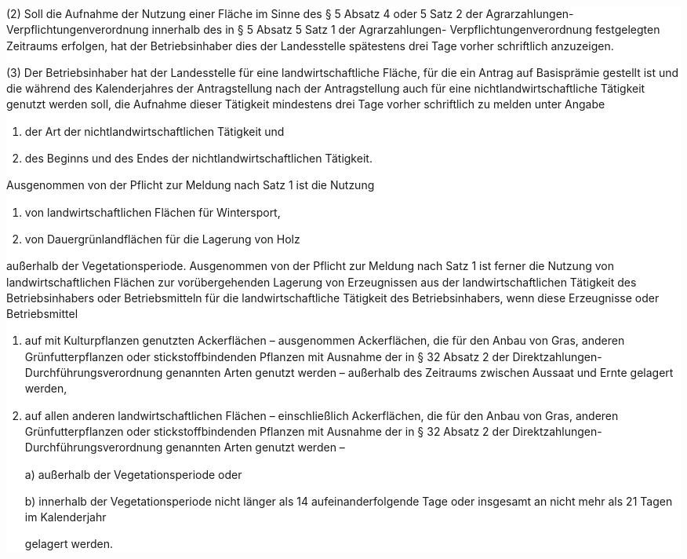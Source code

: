 (2) Soll die Aufnahme der Nutzung einer Fläche im Sinne des § 5 Absatz
4 oder 5 Satz 2 der Agrarzahlungen-Verpflichtungenverordnung innerhalb
des in § 5 Absatz 5 Satz 1 der Agrarzahlungen-
Verpflichtungenverordnung festgelegten Zeitraums erfolgen, hat der
Betriebsinhaber dies der Landesstelle spätestens drei Tage vorher
schriftlich anzuzeigen.

(3) Der Betriebsinhaber hat der Landesstelle für eine
landwirtschaftliche Fläche, für die ein Antrag auf Basisprämie
gestellt ist und die während des Kalenderjahres der Antragstellung
nach der Antragstellung auch für eine nichtlandwirtschaftliche
Tätigkeit genutzt werden soll, die Aufnahme dieser Tätigkeit
mindestens drei Tage vorher schriftlich zu melden unter Angabe

1.  der Art der nichtlandwirtschaftlichen Tätigkeit und


2.  des Beginns und des Endes der nichtlandwirtschaftlichen Tätigkeit.



Ausgenommen von der Pflicht zur Meldung nach Satz 1 ist die Nutzung

1.  von landwirtschaftlichen Flächen für Wintersport,


2.  von Dauergrünlandflächen für die Lagerung von Holz



außerhalb der Vegetationsperiode. Ausgenommen von der Pflicht zur
Meldung nach Satz 1 ist ferner die Nutzung von landwirtschaftlichen
Flächen zur vorübergehenden Lagerung von Erzeugnissen aus der
landwirtschaftlichen Tätigkeit des Betriebsinhabers oder
Betriebsmitteln für die landwirtschaftliche Tätigkeit des
Betriebsinhabers, wenn diese Erzeugnisse oder Betriebsmittel

1.  auf mit Kulturpflanzen genutzten Ackerflächen – ausgenommen
    Ackerflächen, die für den Anbau von Gras, anderen Grünfutterpflanzen
    oder stickstoffbindenden Pflanzen mit Ausnahme der in § 32 Absatz 2
    der Direktzahlungen-Durchführungsverordnung genannten Arten genutzt
    werden – außerhalb des Zeitraums zwischen Aussaat und Ernte gelagert
    werden,


2.  auf allen anderen landwirtschaftlichen Flächen – einschließlich
    Ackerflächen, die für den Anbau von Gras, anderen Grünfutterpflanzen
    oder stickstoffbindenden Pflanzen mit Ausnahme der in § 32 Absatz 2
    der Direktzahlungen-Durchführungsverordnung genannten Arten genutzt
    werden –

    a)  außerhalb der Vegetationsperiode oder


    b)  innerhalb der Vegetationsperiode nicht länger als 14
        aufeinanderfolgende Tage oder insgesamt an nicht mehr als 21 Tagen im
        Kalenderjahr



    gelagert werden.
